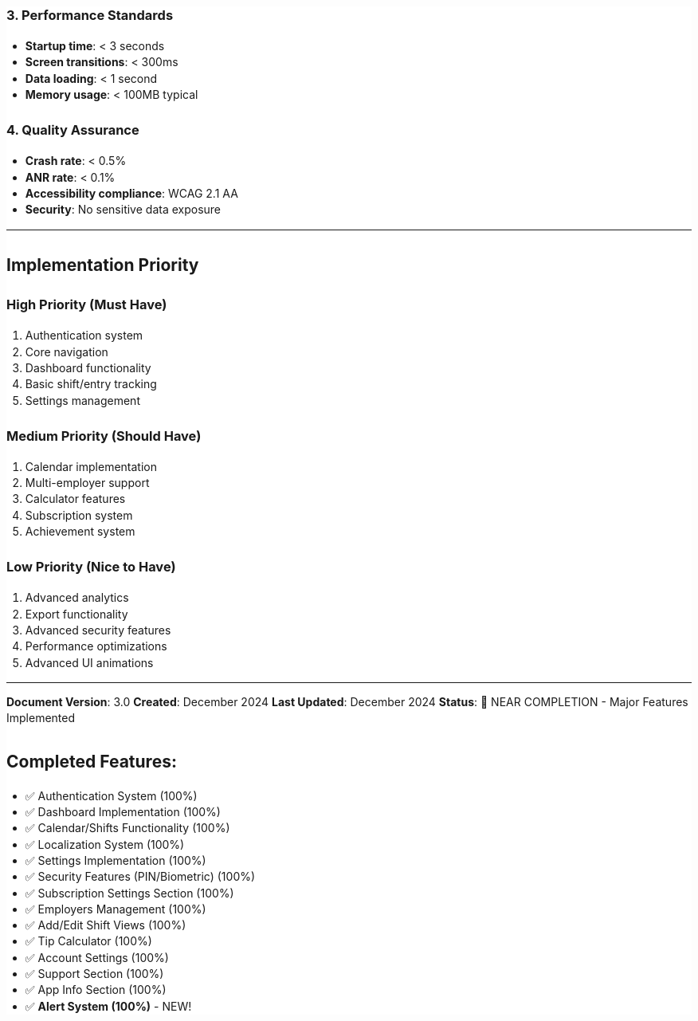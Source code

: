 ### 3. Performance Standards
- **Startup time**: < 3 seconds
- **Screen transitions**: < 300ms
- **Data loading**: < 1 second
- **Memory usage**: < 100MB typical

### 4. Quality Assurance
- **Crash rate**: < 0.5%
- **ANR rate**: < 0.1%
- **Accessibility compliance**: WCAG 2.1 AA
- **Security**: No sensitive data exposure

---

## Implementation Priority

### High Priority (Must Have)
1. Authentication system
2. Core navigation
3. Dashboard functionality
4. Basic shift/entry tracking
5. Settings management

### Medium Priority (Should Have)
1. Calendar implementation
2. Multi-employer support
3. Calculator features
4. Subscription system
5. Achievement system

### Low Priority (Nice to Have)
1. Advanced analytics
2. Export functionality
3. Advanced security features
4. Performance optimizations
5. Advanced UI animations

---

**Document Version**: 3.0
**Created**: December 2024
**Last Updated**: December 2024
**Status**: 🎉 NEAR COMPLETION - Major Features Implemented

## Completed Features:
- ✅ Authentication System (100%)
- ✅ Dashboard Implementation (100%)
- ✅ Calendar/Shifts Functionality (100%)
- ✅ Localization System (100%)
- ✅ Settings Implementation (100%)
- ✅ Security Features (PIN/Biometric) (100%)
- ✅ Subscription Settings Section (100%)
- ✅ Employers Management (100%)
- ✅ Add/Edit Shift Views (100%)
- ✅ Tip Calculator (100%)
- ✅ Account Settings (100%)
- ✅ Support Section (100%)
- ✅ App Info Section (100%)
- ✅ **Alert System (100%)** - NEW!
